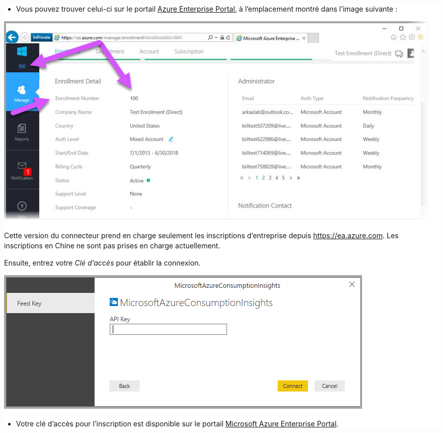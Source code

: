    * Vous pouvez trouver celui-ci sur le portail [Azure Enterprise Portal](https://ea.azure.com), à l’emplacement montré dans l’image suivante :

  ![](media/desktop-connect-azure-consumption-insights/azure-consumption-insights_08.png)

   Cette version du connecteur prend en charge seulement les inscriptions d’entreprise depuis https://ea.azure.com. Les inscriptions en Chine ne sont pas prises en charge actuellement.

   Ensuite, entrez votre *Clé d’accès* pour établir la connexion.

   ![](media/desktop-connect-azure-consumption-insights/azure-consumption-insights_03.png)

   * Votre clé d’accès pour l’inscription est disponible sur le portail [Microsoft Azure Enterprise Portal](https://ea.azure.com).
